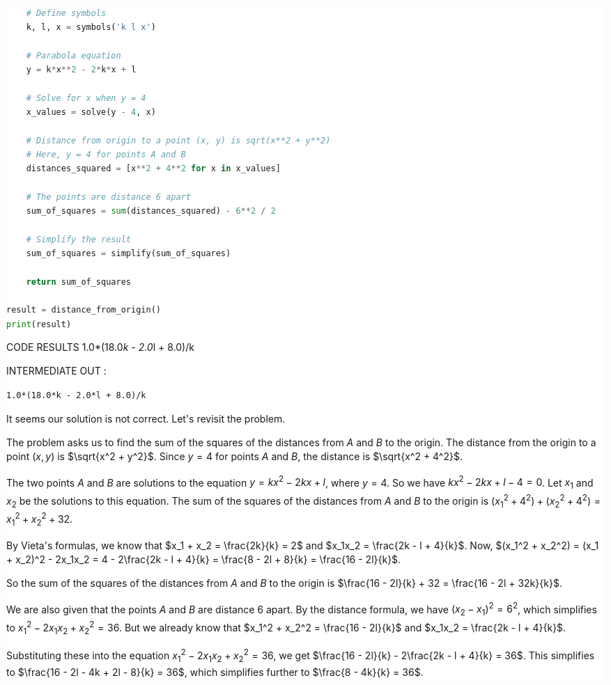 ```python
    # Define symbols
    k, l, x = symbols('k l x')

    # Parabola equation
    y = k*x**2 - 2*k*x + l

    # Solve for x when y = 4
    x_values = solve(y - 4, x)

    # Distance from origin to a point (x, y) is sqrt(x**2 + y**2)
    # Here, y = 4 for points A and B
    distances_squared = [x**2 + 4**2 for x in x_values]

    # The points are distance 6 apart
    sum_of_squares = sum(distances_squared) - 6**2 / 2

    # Simplify the result
    sum_of_squares = simplify(sum_of_squares)

    return sum_of_squares

result = distance_from_origin()
print(result)
```

CODE RESULTS 1.0*(18.0*k - 2.0*l + 8.0)/k

INTERMEDIATE OUT :
```output
1.0*(18.0*k - 2.0*l + 8.0)/k
```
It seems our solution is not correct. Let's revisit the problem.

The problem asks us to find the sum of the squares of the distances from $A$ and $B$ to the origin. The distance from the origin to a point $(x, y)$ is $\sqrt{x^2 + y^2}$. Since $y = 4$ for points $A$ and $B$, the distance is $\sqrt{x^2 + 4^2}$.

The two points $A$ and $B$ are solutions to the equation $y = kx^2 - 2kx + l$, where $y = 4$. So we have $kx^2 - 2kx + l - 4 = 0$. Let $x_1$ and $x_2$ be the solutions to this equation. The sum of the squares of the distances from $A$ and $B$ to the origin is $(x_1^2 + 4^2) + (x_2^2 + 4^2) = x_1^2 + x_2^2 + 32$.

By Vieta's formulas, we know that $x_1 + x_2 = \frac{2k}{k} = 2$ and $x_1x_2 = \frac{2k - l + 4}{k}$. Now, $(x_1^2 + x_2^2) = (x_1 + x_2)^2 - 2x_1x_2 = 4 - 2\frac{2k - l + 4}{k} = \frac{8 - 2l + 8}{k} = \frac{16 - 2l}{k}$.

So the sum of the squares of the distances from $A$ and $B$ to the origin is $\frac{16 - 2l}{k} + 32 = \frac{16 - 2l + 32k}{k}$.

We are also given that the points $A$ and $B$ are distance 6 apart. By the distance formula, we have $(x_2 - x_1)^2 = 6^2$, which simplifies to $x_1^2 - 2x_1x_2 + x_2^2 = 36$. But we already know that $x_1^2 + x_2^2 = \frac{16 - 2l}{k}$ and $x_1x_2 = \frac{2k - l + 4}{k}$.

Substituting these into the equation $x_1^2 - 2x_1x_2 + x_2^2 = 36$, we get $\frac{16 - 2l}{k} - 2\frac{2k - l + 4}{k} = 36$. This simplifies to $\frac{16 - 2l - 4k + 2l - 8}{k} = 36$, which simplifies further to $\frac{8 - 4k}{k} = 36$.
